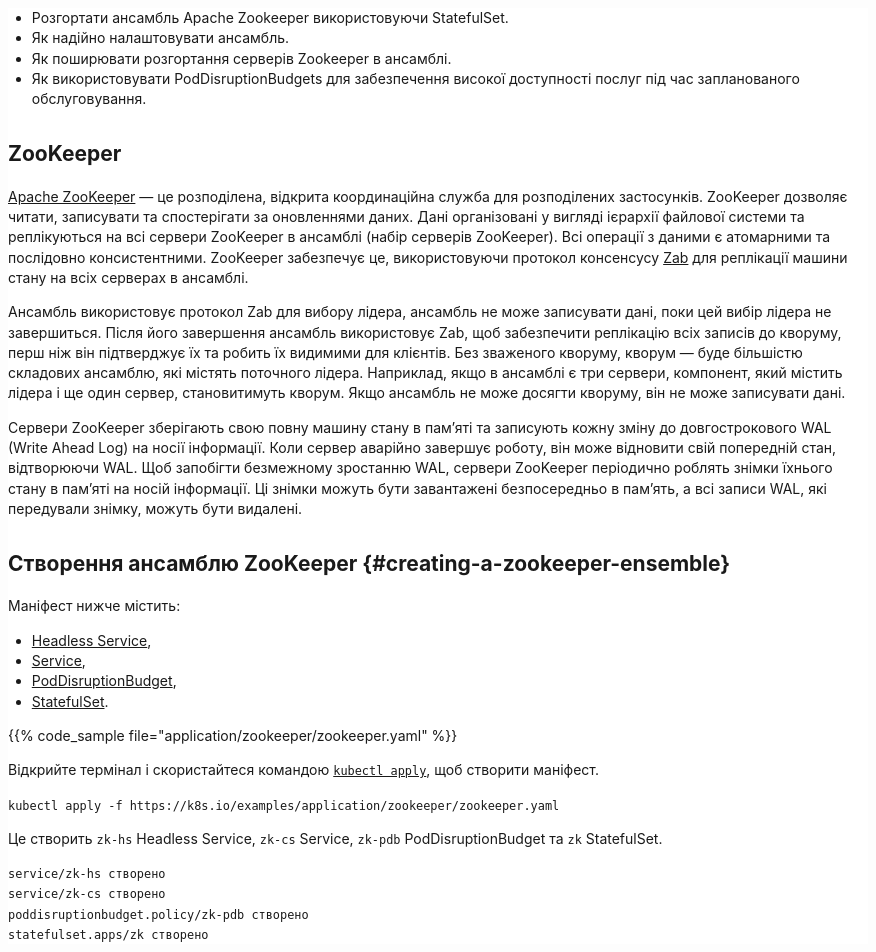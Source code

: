 - Розгортати ансамбль Apache Zookeeper використовуючи StatefulSet.
- Як надійно налаштовувати ансамбль.
- Як поширювати розгортання серверів Zookeeper в ансамблі.
- Як використовувати PodDisruptionBudgets для забезпечення високої доступності послуг під час запланованого обслуговування.



## ZooKeeper

[Apache ZooKeeper](https://zookeeper.apache.org/doc/current/) — це розподілена, відкрита координаційна служба для розподілених застосунків. ZooKeeper дозволяє читати, записувати та спостерігати за оновленнями даних. Дані організовані у вигляді ієрархії файлової системи та реплікуються на всі сервери ZooKeeper в ансамблі (набір серверів ZooKeeper). Всі операції з даними є атомарними та послідовно консистентними. ZooKeeper забезпечує це, використовуючи протокол консенсусу [Zab](https://pdfs.semanticscholar.org/b02c/6b00bd5dbdbd951fddb00b906c82fa80f0b3.pdf) для реплікації машини стану на всіх серверах в ансамблі.

Ансамбль використовує протокол Zab для вибору лідера, ансамбль не може записувати дані, поки цей вибір лідера не завершиться. Після його завершення ансамбль використовує Zab, щоб забезпечити реплікацію всіх записів до кворуму, перш ніж він підтверджує їх та робить їх видимими для клієнтів. Без зваженого кворуму, кворум — буде більшістю складових ансамблю, які містять поточного лідера. Наприклад, якщо в ансамблі є три сервери, компонент, який містить лідера і ще один сервер, становитимуть кворум. Якщо ансамбль не може досягти кворуму, він не може записувати дані.

Сервери ZooKeeper зберігають свою повну машину стану в памʼяті та записують кожну зміну до довгострокового WAL (Write Ahead Log) на носії інформації. Коли сервер аварійно завершує роботу, він може відновити свій попередній стан, відтворюючи WAL. Щоб запобігти безмежному зростанню WAL, сервери ZooKeeper періодично роблять знімки їхнього стану в памʼяті на носій інформації. Ці знімки можуть бути завантажені безпосередньо в памʼять, а всі записи WAL, які передували знімку, можуть бути видалені.

## Створення ансамблю ZooKeeper {#creating-a-zookeeper-ensemble}

Маніфест нижче містить:

- [Headless Service](/uk/docs/concepts/services-networking/service/#headless-services),
- [Service](/uk/docs/concepts/services-networking/service/),
- [PodDisruptionBudget](/uk/docs/concepts/workloads/pods/disruptions/#pod-disruption-budgets),
- [StatefulSet](/uk/docs/concepts/workloads/controllers/statefulset/).

{{% code_sample file="application/zookeeper/zookeeper.yaml" %}}

Відкрийте термінал і скористайтеся командою [`kubectl apply`](/uk/docs/reference/generated/kubectl/kubectl-commands/#apply), щоб створити маніфест.

```shell
kubectl apply -f https://k8s.io/examples/application/zookeeper/zookeeper.yaml
```

Це створить `zk-hs` Headless Service, `zk-cs` Service, `zk-pdb` PodDisruptionBudget та `zk` StatefulSet.

```none
service/zk-hs створено
service/zk-cs створено
poddisruptionbudget.policy/zk-pdb створено
statefulset.apps/zk створено
```
